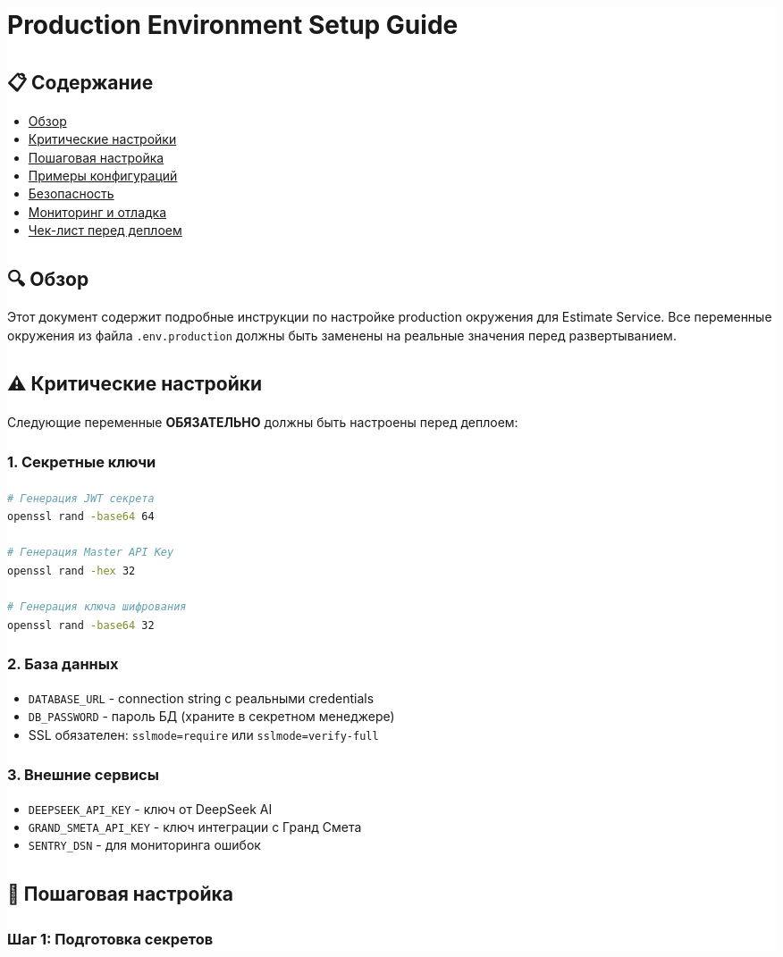 # Production Environment Setup Guide

## 📋 Содержание

- [Обзор](#обзор)
- [Критические настройки](#критические-настройки)
- [Пошаговая настройка](#пошаговая-настройка)
- [Примеры конфигураций](#примеры-конфигураций)
- [Безопасность](#безопасность)
- [Мониторинг и отладка](#мониторинг-и-отладка)
- [Чек-лист перед деплоем](#чек-лист-перед-деплоем)

## 🔍 Обзор

Этот документ содержит подробные инструкции по настройке production окружения
для Estimate Service. Все переменные окружения из файла `.env.production` должны
быть заменены на реальные значения перед развертыванием.

## ⚠️ Критические настройки

Следующие переменные **ОБЯЗАТЕЛЬНО** должны быть настроены перед деплоем:

### 1. Секретные ключи

```bash
# Генерация JWT секрета
openssl rand -base64 64

# Генерация Master API Key
openssl rand -hex 32

# Генерация ключа шифрования
openssl rand -base64 32
```

### 2. База данных

- `DATABASE_URL` - connection string с реальными credentials
- `DB_PASSWORD` - пароль БД (храните в секретном менеджере)
- SSL обязателен: `sslmode=require` или `sslmode=verify-full`

### 3. Внешние сервисы

- `DEEPSEEK_API_KEY` - ключ от DeepSeek AI
- `GRAND_SMETA_API_KEY` - ключ интеграции с Гранд Смета
- `SENTRY_DSN` - для мониторинга ошибок

## 📝 Пошаговая настройка

### Шаг 1: Подготовка секретов

